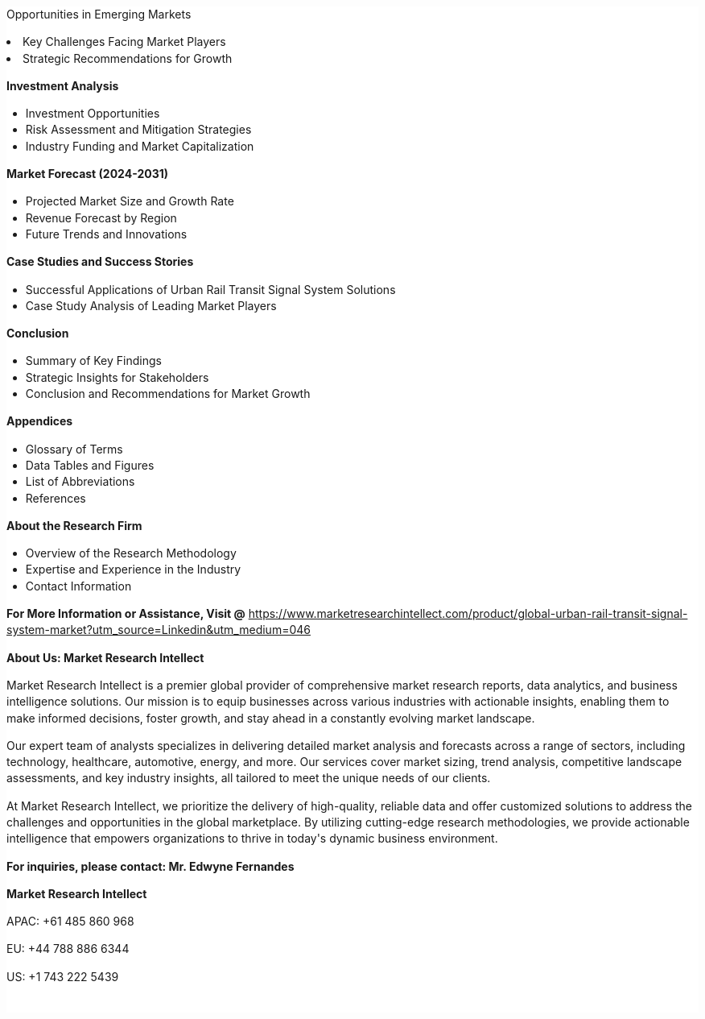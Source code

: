 Opportunities in Emerging Markets</li><li>Key Challenges Facing Market Players</li><li>Strategic Recommendations for Growth</li></ul><p><strong>Investment Analysis</strong></p><ul><li>Investment Opportunities</li><li>Risk Assessment and Mitigation Strategies</li><li>Industry Funding and Market Capitalization</li></ul><p><strong>Market Forecast (2024-2031)</strong></p><ul><li>Projected Market Size and Growth Rate</li><li>Revenue Forecast by Region</li><li>Future Trends and Innovations</li></ul><p><strong>Case Studies and Success Stories</strong></p><ul><li>Successful Applications of Urban Rail Transit Signal System Solutions</li><li>Case Study Analysis of Leading Market Players</li></ul><p><strong>Conclusion</strong></p><ul><li>Summary of Key Findings</li><li>Strategic Insights for Stakeholders</li><li>Conclusion and Recommendations for Market Growth</li></ul><p><strong>Appendices</strong></p><ul><li>Glossary of Terms</li><li>Data Tables and Figures</li><li>List of Abbreviations</li><li>References</li></ul><p><strong>About the Research Firm</strong></p><ul><li>Overview of the Research Methodology</li><li>Expertise and Experience in the Industry</li><li>Contact Information</li></ul></div><div class="article-main__content" data-test-id="publishing-text-block"><p><span class="font-[700]"><strong>For More Information or Assistance, Visit @</strong>&nbsp;<a href="https://www.marketresearchintellect.com/product/global-urban-rail-transit-signal-system-market?utm_source=Linkedin&utm_medium=046">https://www.marketresearchintellect.com/product/global-urban-rail-transit-signal-system-market?utm_source=Linkedin&utm_medium=046</a></span></p><p><strong>About Us: Market Research Intellect</strong></p><p>Market Research Intellect is a premier global provider of comprehensive market research reports, data analytics, and business intelligence solutions. Our mission is to equip businesses across various industries with actionable insights, enabling them to make informed decisions, foster growth, and stay ahead in a constantly evolving market landscape.</p><p>Our expert team of analysts specializes in delivering detailed market analysis and forecasts across a range of sectors, including technology, healthcare, automotive, energy, and more. Our services cover market sizing, trend analysis, competitive landscape assessments, and key industry insights, all tailored to meet the unique needs of our clients.</p><p>At Market Research Intellect, we prioritize the delivery of high-quality, reliable data and offer customized solutions to address the challenges and opportunities in the global marketplace. By utilizing cutting-edge research methodologies, we provide actionable intelligence that empowers organizations to thrive in today's dynamic business environment.</p><p><strong>For inquiries, please contact: Mr. Edwyne Fernandes</strong></p><p><strong>Market Research Intellect</strong></p><p>APAC: +61 485 860 968</p><p>EU: +44 788 886 6344</p><p>US: +1 743 222 5439</p></div><div class="article-main__content" data-test-id="publishing-text-block">&nbsp;</div>
